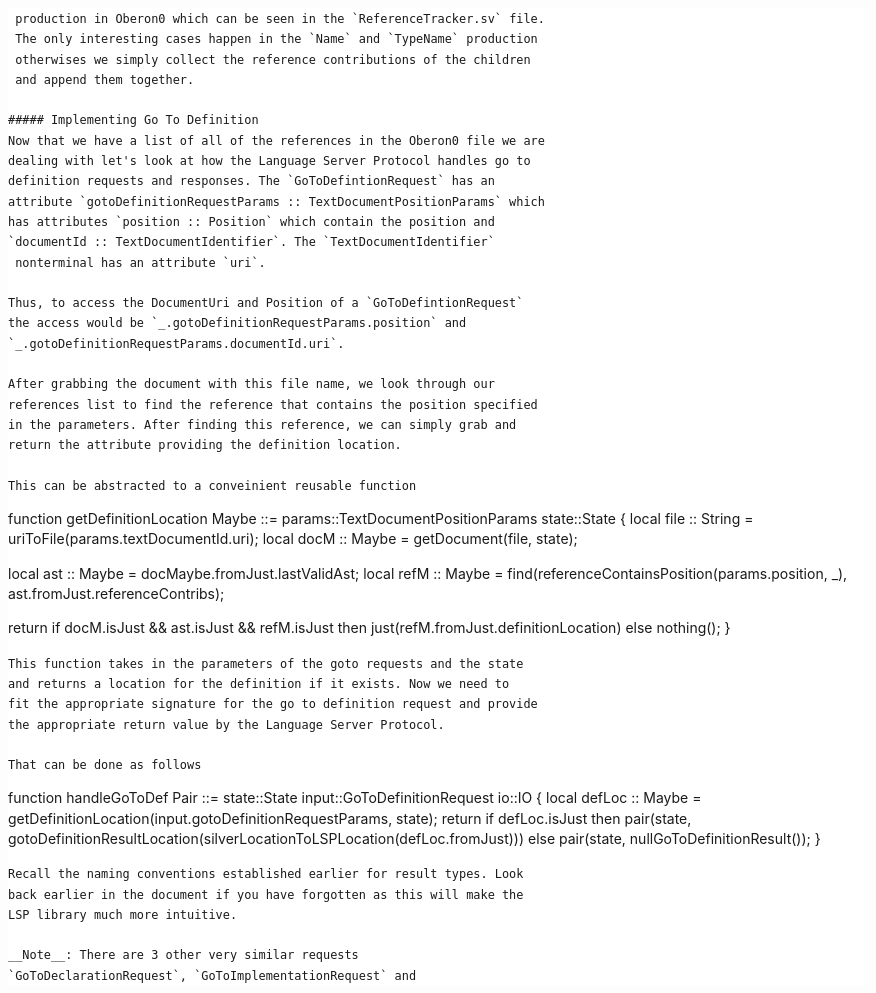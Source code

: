 ```
 production in Oberon0 which can be seen in the `ReferenceTracker.sv` file.
 The only interesting cases happen in the `Name` and `TypeName` production
 otherwises we simply collect the reference contributions of the children
 and append them together.

##### Implementing Go To Definition
Now that we have a list of all of the references in the Oberon0 file we are
dealing with let's look at how the Language Server Protocol handles go to
definition requests and responses. The `GoToDefintionRequest` has an
attribute `gotoDefinitionRequestParams :: TextDocumentPositionParams` which
has attributes `position :: Position` which contain the position and
`documentId :: TextDocumentIdentifier`. The `TextDocumentIdentifier`
 nonterminal has an attribute `uri`.

Thus, to access the DocumentUri and Position of a `GoToDefintionRequest`
the access would be `_.gotoDefinitionRequestParams.position` and
`_.gotoDefinitionRequestParams.documentId.uri`.

After grabbing the document with this file name, we look through our
references list to find the reference that contains the position specified
in the parameters. After finding this reference, we can simply grab and
return the attribute providing the definition location.

This can be abstracted to a conveinient reusable function
```
function getDefinitionLocation
Maybe<Location> ::= params::TextDocumentPositionParams state::State
{
  local file :: String = uriToFile(params.textDocumentId.uri);
  local docM :: Maybe<LSPDocument> = getDocument(file, state);

  local ast :: Maybe<Decorated Module> = docMaybe.fromJust.lastValidAst;
  local refM :: Maybe<Reference> = find(referenceContainsPosition(params.position, _), ast.fromJust.referenceContribs);

  return
    if docM.isJust && ast.isJust && refM.isJust
    then just(refM.fromJust.definitionLocation)
    else nothing();
}
```
This function takes in the parameters of the goto requests and the state
and returns a location for the definition if it exists. Now we need to
fit the appropriate signature for the go to definition request and provide
the appropriate return value by the Language Server Protocol.

That can be done as follows
```
function handleGoToDef
Pair<State GoToDefinitionResult> ::= state::State input::GoToDefinitionRequest io::IO
{
  local defLoc :: Maybe<Location> = getDefinitionLocation(input.gotoDefinitionRequestParams, state);
  return
  if defLoc.isJust
  then pair(state, gotoDefinitionResultLocation(silverLocationToLSPLocation(defLoc.fromJust)))
  else pair(state, nullGoToDefinitionResult());
}
```
Recall the naming conventions established earlier for result types. Look
back earlier in the document if you have forgotten as this will make the
LSP library much more intuitive.

__Note__: There are 3 other very similar requests
`GoToDeclarationRequest`, `GoToImplementationRequest` and
```